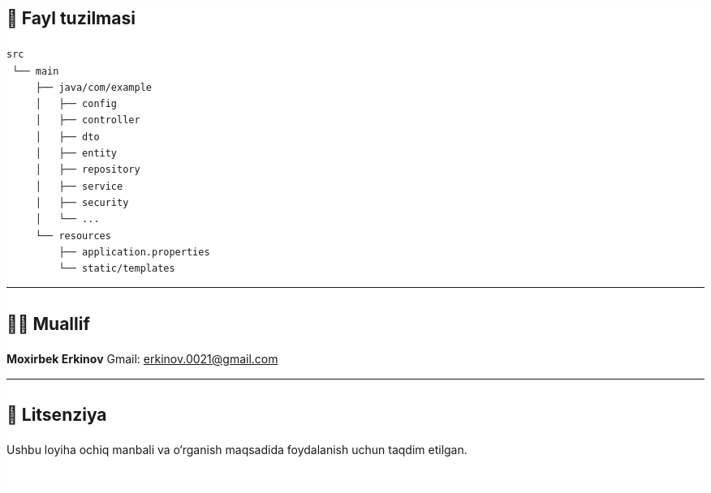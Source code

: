 
## 📂 Fayl tuzilmasi

```
src
 └── main
     ├── java/com/example
     │   ├── config
     │   ├── controller
     │   ├── dto
     │   ├── entity
     │   ├── repository
     │   ├── service
     │   ├── security
     │   └── ...
     └── resources
         ├── application.properties
         └── static/templates
```

---

## 👨‍💻 Muallif

**Moxirbek Erkinov**
Gmail: [erkinov.0021@gmail.com](mailto:erkinov.0021@gmail.com)

---

## 📜 Litsenziya

Ushbu loyiha ochiq manbali va o‘rganish maqsadida foydalanish uchun taqdim etilgan.

```

